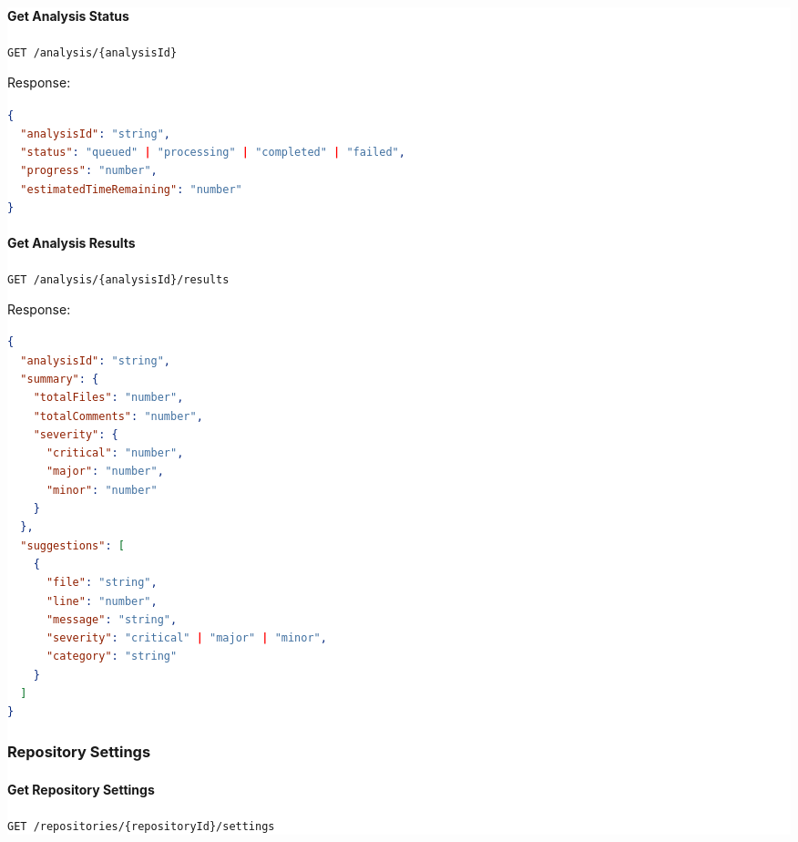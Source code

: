 #### Get Analysis Status

```http
GET /analysis/{analysisId}
```

Response:
```json
{
  "analysisId": "string",
  "status": "queued" | "processing" | "completed" | "failed",
  "progress": "number",
  "estimatedTimeRemaining": "number"
}
```

#### Get Analysis Results

```http
GET /analysis/{analysisId}/results
```

Response:
```json
{
  "analysisId": "string",
  "summary": {
    "totalFiles": "number",
    "totalComments": "number",
    "severity": {
      "critical": "number",
      "major": "number",
      "minor": "number"
    }
  },
  "suggestions": [
    {
      "file": "string",
      "line": "number",
      "message": "string",
      "severity": "critical" | "major" | "minor",
      "category": "string"
    }
  ]
}
```

### Repository Settings

#### Get Repository Settings

```http
GET /repositories/{repositoryId}/settings
```
